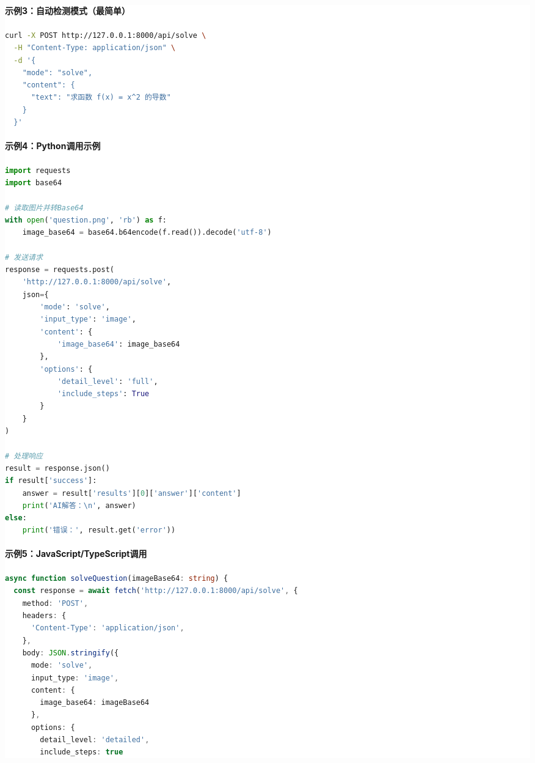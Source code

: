 #### **示例3：自动检测模式（最简单）**

```bash
curl -X POST http://127.0.0.1:8000/api/solve \
  -H "Content-Type: application/json" \
  -d '{
    "mode": "solve",
    "content": {
      "text": "求函数 f(x) = x^2 的导数"
    }
  }'
```

#### **示例4：Python调用示例**

```python
import requests
import base64

# 读取图片并转Base64
with open('question.png', 'rb') as f:
    image_base64 = base64.b64encode(f.read()).decode('utf-8')

# 发送请求
response = requests.post(
    'http://127.0.0.1:8000/api/solve',
    json={
        'mode': 'solve',
        'input_type': 'image',
        'content': {
            'image_base64': image_base64
        },
        'options': {
            'detail_level': 'full',
            'include_steps': True
        }
    }
)

# 处理响应
result = response.json()
if result['success']:
    answer = result['results'][0]['answer']['content']
    print('AI解答：\n', answer)
else:
    print('错误：', result.get('error'))
```

#### **示例5：JavaScript/TypeScript调用**

```typescript
async function solveQuestion(imageBase64: string) {
  const response = await fetch('http://127.0.0.1:8000/api/solve', {
    method: 'POST',
    headers: {
      'Content-Type': 'application/json',
    },
    body: JSON.stringify({
      mode: 'solve',
      input_type: 'image',
      content: {
        image_base64: imageBase64
      },
      options: {
        detail_level: 'detailed',
        include_steps: true
```
